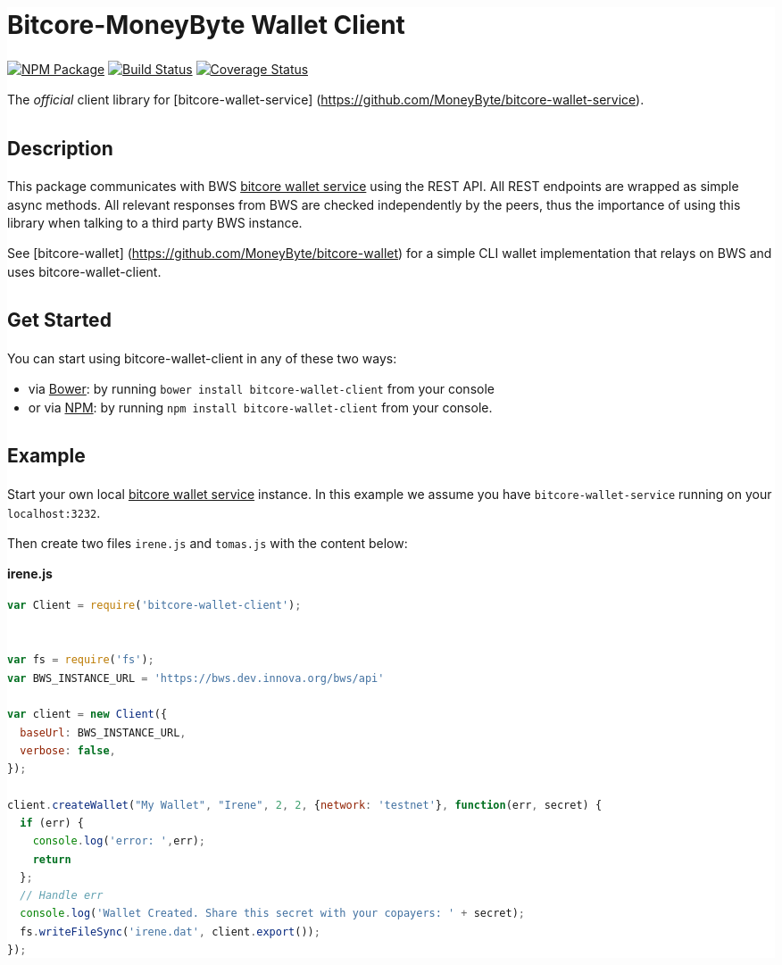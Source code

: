 # Bitcore-MoneyByte Wallet Client

[![NPM Package](https://img.shields.io/npm/v/bitcore-wallet-client.svg?style=flat-square)](https://www.npmjs.org/package/bitcore-wallet-client)
[![Build Status](https://img.shields.io/travis/MoneyByte/bitcore-wallet-client.svg?branch=master&style=flat-square)](https://travis-ci.org/MoneyByte/bitcore-wallet-client)
[![Coverage Status](https://coveralls.io/repos/MoneyByte/bitcore-wallet-client/badge.svg)](https://coveralls.io/r/MoneyByte/bitcore-wallet-client)

The *official* client library for [bitcore-wallet-service] (https://github.com/MoneyByte/bitcore-wallet-service).

## Description

This package communicates with BWS [bitcore wallet service](https://github.com/MoneyByte/bitcore-wallet-service) using the REST API. All REST endpoints are wrapped as simple async methods. All relevant responses from BWS are checked independently by the peers, thus the importance of using this library when talking to a third party BWS instance.

See [bitcore-wallet] (https://github.com/MoneyByte/bitcore-wallet) for a simple CLI wallet implementation that relays on BWS and uses bitcore-wallet-client.

## Get Started

You can start using bitcore-wallet-client in any of these two ways:

* via [Bower](http://bower.io/): by running `bower install bitcore-wallet-client` from your console
* or via [NPM](https://www.npmjs.com/package/bitcore-wallet-client): by running `npm install bitcore-wallet-client` from your console.

## Example

Start your own local [bitcore wallet service](https://github.com/MoneyByte/bitcore-wallet-service) instance. In this example we assume you have `bitcore-wallet-service` running on your `localhost:3232`.

Then create two files `irene.js` and `tomas.js` with the content below:

**irene.js**

``` javascript
var Client = require('bitcore-wallet-client');


var fs = require('fs');
var BWS_INSTANCE_URL = 'https://bws.dev.innova.org/bws/api'

var client = new Client({
  baseUrl: BWS_INSTANCE_URL,
  verbose: false,
});

client.createWallet("My Wallet", "Irene", 2, 2, {network: 'testnet'}, function(err, secret) {
  if (err) {
    console.log('error: ',err);
    return
  };
  // Handle err
  console.log('Wallet Created. Share this secret with your copayers: ' + secret);
  fs.writeFileSync('irene.dat', client.export());
});
```
